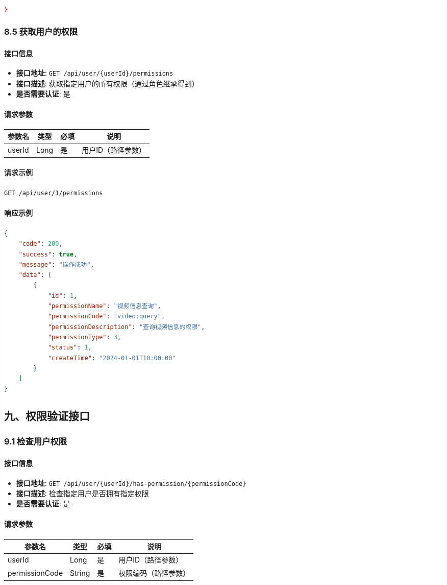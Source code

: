 ```json
}
```

### 8.5 获取用户的权限

#### 接口信息
- **接口地址**: `GET /api/user/{userId}/permissions`
- **接口描述**: 获取指定用户的所有权限（通过角色继承得到）
- **是否需要认证**: 是

#### 请求参数
| 参数名 | 类型 | 必填 | 说明 |
|--------|------|------|------|
| userId | Long | 是 | 用户ID（路径参数） |

#### 请求示例
```
GET /api/user/1/permissions
```

#### 响应示例
```json
{
    "code": 200,
    "success": true,
    "message": "操作成功",
    "data": [
        {
            "id": 1,
            "permissionName": "视频信息查询",
            "permissionCode": "video:query",
            "permissionDescription": "查询视频信息的权限",
            "permissionType": 3,
            "status": 1,
            "createTime": "2024-01-01T10:00:00"
        }
    ]
}
```

## 九、权限验证接口

### 9.1 检查用户权限

#### 接口信息
- **接口地址**: `GET /api/user/{userId}/has-permission/{permissionCode}`
- **接口描述**: 检查指定用户是否拥有指定权限
- **是否需要认证**: 是

#### 请求参数
| 参数名 | 类型 | 必填 | 说明 |
|--------|------|------|------|
| userId | Long | 是 | 用户ID（路径参数） |
| permissionCode | String | 是 | 权限编码（路径参数） |

